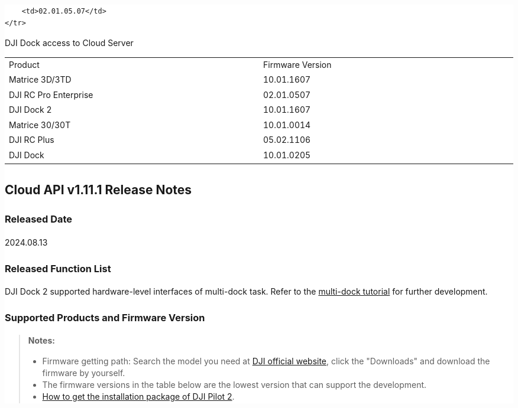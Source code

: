         <td>02.01.05.07</td>
    </tr>
  </table>

DJI Dock access to Cloud Server

<table width="100%" style="display: table; table-layout:fixed;">
    <tr>
        <td>Product</td>
        <td>Firmware Version</td>
    </tr>
    <tr>
        <td>Matrice 3D/3TD</td>
        <td>10.01.1607</td>
    </tr>
    <tr>
        <td>DJI RC Pro Enterprise</td>
        <td>02.01.0507</td>
    </tr>
    <tr>
        <td>DJI Dock 2</td>
        <td>10.01.1607</td>
    </tr>
    <tr>
        <td>Matrice 30/30T</td>
        <td>10.01.0014</td>
    </tr>
    <tr>
        <td>DJI RC Plus</td>
        <td>05.02.1106</td>
    </tr>
    <tr>
        <td>DJI Dock</td>
        <td>10.01.0205</td>
    </tr>
</table>

## Cloud API v1.11.1 Release Notes

### Released Date

2024.08.13

### Released Function List

DJI Dock 2 supported hardware-level interfaces of multi-dock task. Refer to the [multi-dock tutorial](https://developer.dji.com/doc/cloud-api-tutorial/en/feature-set/dock-feature-set/multi-dock.html) for further development.

### Supported Products and Firmware Version

> **Notes:**
> * Firmware getting path: Search the model you need at [DJI official website](https://www.dji.com/), click the "Downloads" and download the firmware by yourself.
> * The firmware versions in the table below are the lowest version that can support the development.
> * [How to get the installation package of DJI Pilot 2](https://sdk-forum.dji.net/hc/en-us/articles/6177232395801-How-do-I-install-Pilot2-Where-can-I-get-the-installation-package-).
